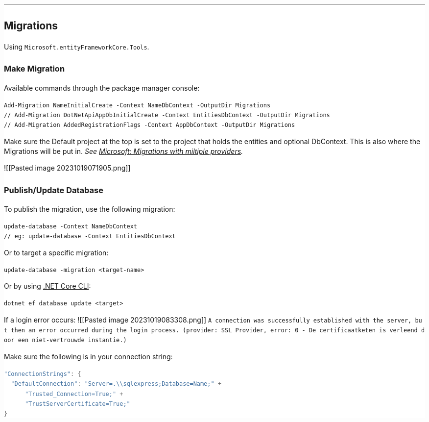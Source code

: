 
---

## Migrations

Using `Microsoft.entityFrameworkCore.Tools`.

### Make Migration

Available commands through the package manager console:
```cli
Add-Migration NameInitialCreate -Context NameDbContext -OutputDir Migrations
// Add-Migration DotNetApiAppDbInitialCreate -Context EntitiesDbContext -OutputDir Migrations
// Add-Migration AddedRegistrationFlags -Context AppDbContext -OutputDir Migrations

```

Make sure the Default project at the top is set to the project that holds the entities and optional DbContext. This is also where the Migrations will be put in.
*See [Microsoft: Migrations with miltiple providers](https://learn.microsoft.com/en-us/ef/core/managing-schemas/migrations/providers?tabs=vs).*

![[Pasted image 20231019071905.png]]

### Publish/Update Database

To publish the migration, use the following migration:
```cli
update-database -Context NameDbContext
// eg: update-database -Context EntitiesDbContext
```

Or to target a specific migration:
```cli
update-database -migration <target-name>
```

Or by using [.NET Core CLI](https://learn.microsoft.com/en-us/ef/core/cli/dotnet):
```cli
dotnet ef database update <target>
```

If a login error occurs:
![[Pasted image 20231019083308.png]]
`A connection was successfully established with the server, but then an error occurred during the login process. (provider: SSL Provider, error: 0 - De certificaatketen is verleend door een niet-vertrouwde instantie.)`

Make sure the following is in your connection string:
```c#
"ConnectionStrings": {
  "DefaultConnection": "Server=.\\sqlexpress;Database=Name;" +
	  "Trusted_Connection=True;" +
	  "TrustServerCertificate=True;"
}
```
